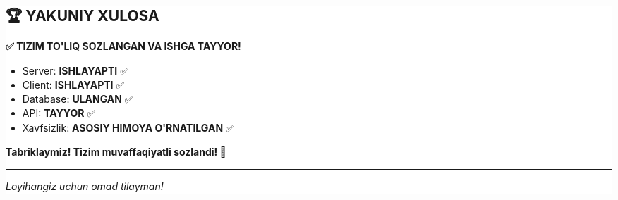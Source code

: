 
## 🏆 YAKUNIY XULOSA

**✅ TIZIM TO'LIQ SOZLANGAN VA ISHGA TAYYOR!**

- Server: **ISHLAYAPTI** ✅
- Client: **ISHLAYAPTI** ✅  
- Database: **ULANGAN** ✅
- API: **TAYYOR** ✅
- Xavfsizlik: **ASOSIY HIMOYA O'RNATILGAN** ✅

**Tabriklaymiz! Tizim muvaffaqiyatli sozlandi! 🎊**

---

*Loyihangiz uchun omad tilayman!*







